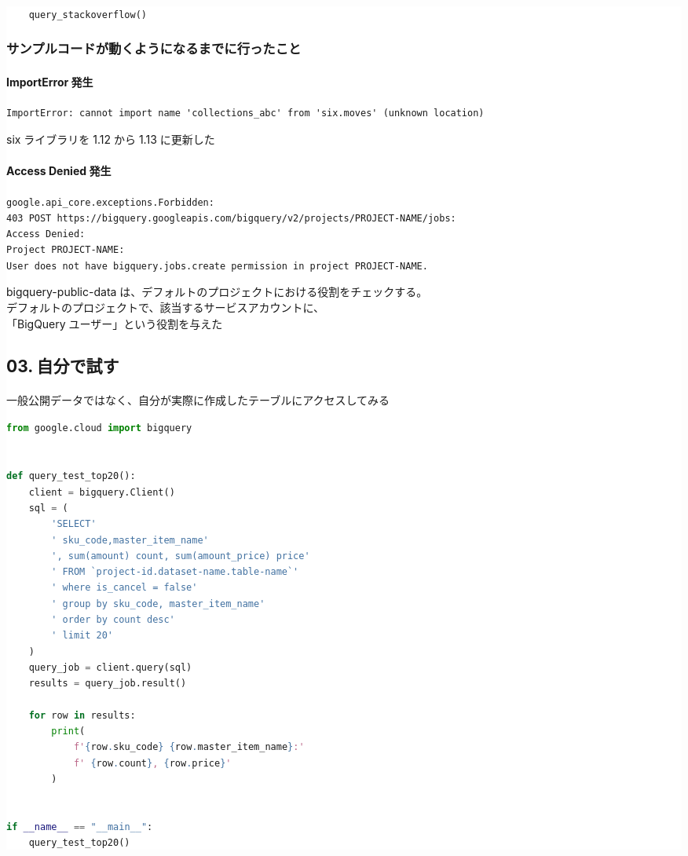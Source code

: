 ```python
    query_stackoverflow()
```

### サンプルコードが動くようになるまでに行ったこと

#### ImportError 発生

```text
ImportError: cannot import name 'collections_abc' from 'six.moves' (unknown location)
```

six ライブラリを 1.12 から 1.13 に更新した

#### Access Denied 発生

```text
google.api_core.exceptions.Forbidden:
403 POST https://bigquery.googleapis.com/bigquery/v2/projects/PROJECT-NAME/jobs:
Access Denied:
Project PROJECT-NAME:
User does not have bigquery.jobs.create permission in project PROJECT-NAME.
```

bigquery-public-data は、デフォルトのプロジェクトにおける役割をチェックする。\
デフォルトのプロジェクトで、該当するサービスアカウントに、\
「BigQuery ユーザー」という役割を与えた

## 03. 自分で試す

一般公開データではなく、自分が実際に作成したテーブルにアクセスしてみる

```python
from google.cloud import bigquery


def query_test_top20():
    client = bigquery.Client()
    sql = (
        'SELECT'
        ' sku_code,master_item_name'
        ', sum(amount) count, sum(amount_price) price'
        ' FROM `project-id.dataset-name.table-name`'
        ' where is_cancel = false'
        ' group by sku_code, master_item_name'
        ' order by count desc'
        ' limit 20'
    )
    query_job = client.query(sql)
    results = query_job.result()

    for row in results:
        print(
            f'{row.sku_code} {row.master_item_name}:'
            f' {row.count}, {row.price}'
        )


if __name__ == "__main__":
    query_test_top20()
```
